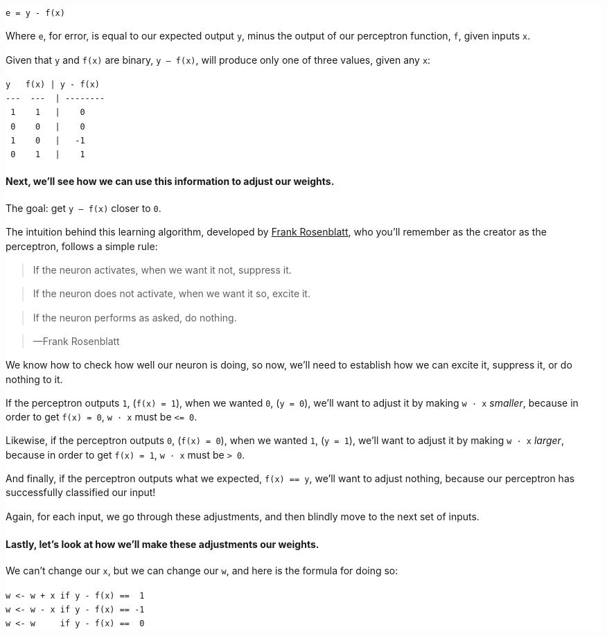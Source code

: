 ```
e = y - f(x)
```

Where `e`, for error, is equal to our expected output `y`, minus the output of our perceptron function, `f`, given inputs `x`.

Given that `y` and `f(x)` are binary, `y — f(x)`, will produce only one of three values, given any `x`:

```
y   f(x) | y - f(x)
---  ---  | --------
 1    1   |    0
 0    0   |    0
 1    0   |   -1
 0    1   |    1
```

#### Next, we’ll see how we can use this information to adjust our weights.

The goal: get `y — f(x)` closer to `0`.

The intuition behind this learning algorithm, developed by [Frank Rosenblatt](https://en.wikipedia.org/wiki/Frank_Rosenblatt), who you’ll remember as the creator as the perceptron, follows a simple rule:

> If the neuron activates, when we want it not, suppress it.

> If the neuron does not activate, when we want it so, excite it.

> If the neuron performs as asked, do nothing.

> —Frank Rosenblatt

We know how to check how well our neuron is doing, so now, we’ll need to establish how we can excite it, suppress it, or do nothing to it.

If the perceptron outputs `1`, (`f(x) = 1`), when we wanted `0`, (`y = 0`), we’ll want to adjust it by making `w · x` _smaller_, because in order to get `f(x) = 0`, `w · x` must be `<= 0`.

Likewise, if the perceptron outputs `0`, (`f(x) = 0`), when we wanted `1`, (`y = 1`), we’ll want to adjust it by making `w · x` _larger_, because in order to get `f(x) = 1`, `w · x` must be `> 0`.

And finally, if the perceptron outputs what we expected, `f(x) == y`, we’ll want to adjust nothing, because our perceptron has successfully classified our input!

Again, for each input, we go through these adjustments, and then blindly move to the next set of inputs.

#### Lastly, let’s look at how we’ll make these adjustments our weights.

We can’t change our `x`, but we can change our `w`, and here is the formula for doing so:

```
w <- w + x if y - f(x) ==  1
w <- w - x if y - f(x) == -1
w <- w     if y - f(x) ==  0
```
